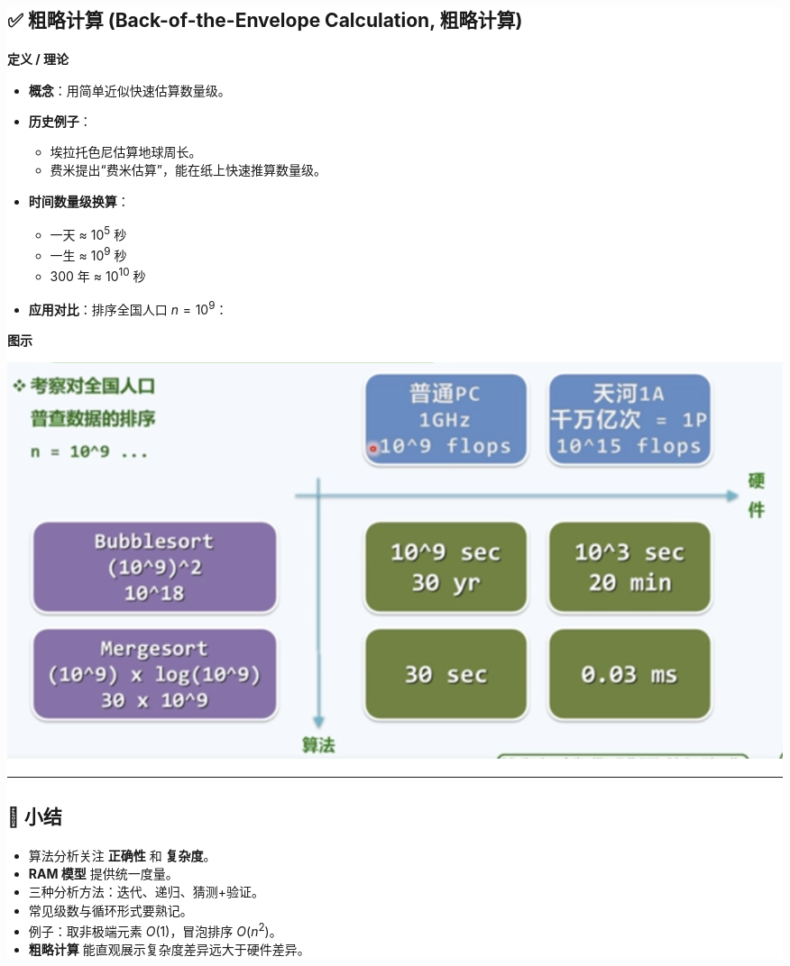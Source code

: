 
## ✅ 粗略计算 (Back-of-the-Envelope Calculation, 粗略计算)

**定义 / 理论**

* **概念**：用简单近似快速估算数量级。
* **历史例子**：

  * 埃拉托色尼估算地球周长。
  * 费米提出“费米估算”，能在纸上快速推算数量级。
* **时间数量级换算**：

  * 一天 ≈ $10^5$ 秒
  * 一生 ≈ $10^9$ 秒
  * 300 年 ≈ $10^{10}$ 秒
* **应用对比**：排序全国人口 $n=10^9$：

**图示**

<div align="center">
  <img src="./images/comparison.png" alt="面积图" />
</div>

---

## 🔑 小结

* 算法分析关注 **正确性** 和 **复杂度**。
* **RAM 模型** 提供统一度量。
* 三种分析方法：迭代、递归、猜测+验证。
* 常见级数与循环形式要熟记。
* 例子：取非极端元素 $O(1)$，冒泡排序 $O(n^2)$。
* **粗略计算** 能直观展示复杂度差异远大于硬件差异。


